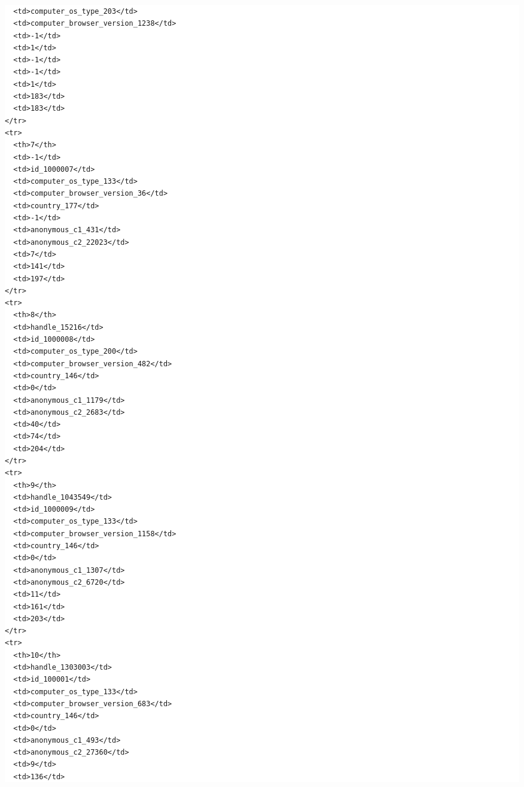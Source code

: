       <td>computer_os_type_203</td>
      <td>computer_browser_version_1238</td>
      <td>-1</td>
      <td>1</td>
      <td>-1</td>
      <td>-1</td>
      <td>1</td>
      <td>183</td>
      <td>183</td>
    </tr>
    <tr>
      <th>7</th>
      <td>-1</td>
      <td>id_1000007</td>
      <td>computer_os_type_133</td>
      <td>computer_browser_version_36</td>
      <td>country_177</td>
      <td>-1</td>
      <td>anonymous_c1_431</td>
      <td>anonymous_c2_22023</td>
      <td>7</td>
      <td>141</td>
      <td>197</td>
    </tr>
    <tr>
      <th>8</th>
      <td>handle_15216</td>
      <td>id_1000008</td>
      <td>computer_os_type_200</td>
      <td>computer_browser_version_482</td>
      <td>country_146</td>
      <td>0</td>
      <td>anonymous_c1_1179</td>
      <td>anonymous_c2_2683</td>
      <td>40</td>
      <td>74</td>
      <td>204</td>
    </tr>
    <tr>
      <th>9</th>
      <td>handle_1043549</td>
      <td>id_1000009</td>
      <td>computer_os_type_133</td>
      <td>computer_browser_version_1158</td>
      <td>country_146</td>
      <td>0</td>
      <td>anonymous_c1_1307</td>
      <td>anonymous_c2_6720</td>
      <td>11</td>
      <td>161</td>
      <td>203</td>
    </tr>
    <tr>
      <th>10</th>
      <td>handle_1303003</td>
      <td>id_100001</td>
      <td>computer_os_type_133</td>
      <td>computer_browser_version_683</td>
      <td>country_146</td>
      <td>0</td>
      <td>anonymous_c1_493</td>
      <td>anonymous_c2_27360</td>
      <td>9</td>
      <td>136</td>